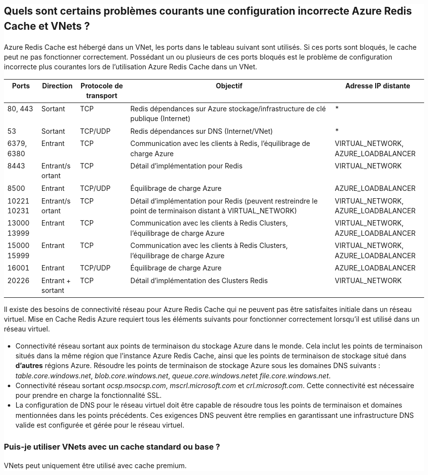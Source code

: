 
## <a name="what-are-some-common-misconfiguration-issues-with-azure-redis-cache-and-vnets"></a>Quels sont certains problèmes courants une configuration incorrecte Azure Redis Cache et VNets ?

Azure Redis Cache est hébergé dans un VNet, les ports dans le tableau suivant sont utilisés. Si ces ports sont bloqués, le cache peut ne pas fonctionner correctement. Possédant un ou plusieurs de ces ports bloqués est le problème de configuration incorrecte plus courantes lors de l’utilisation Azure Redis Cache dans un VNet.

| Ports     | Direction        | Protocole de transport | Objectif                                                                           | Adresse IP distante                           |
|-------------|------------------|--------------------|-----------------------------------------------------------------------------------|-------------------------------------|
| 80, 443     | Sortant         | TCP                | Redis dépendances sur Azure stockage/infrastructure de clé publique (Internet)                                | *                                   |
| 53          | Sortant         | TCP/UDP            | Redis dépendances sur DNS (Internet/VNet)                                         | *                                   |
| 6379, 6380  | Entrant          | TCP                | Communication avec les clients à Redis, l’équilibrage de charge Azure                               | VIRTUAL_NETWORK, AZURE_LOADBALANCER |
| 8443        | Entrant/sortant | TCP                | Détail d’implémentation pour Redis                                                   | VIRTUAL_NETWORK                     |
| 8500        | Entrant          | TCP/UDP            | Équilibrage de charge Azure                                                              | AZURE_LOADBALANCER                  |
| 10221 10231 | Entrant/sortant | TCP                | Détail d’implémentation pour Redis (peuvent restreindre le point de terminaison distant à VIRTUAL_NETWORK) | VIRTUAL_NETWORK, AZURE_LOADBALANCER |
| 13000 13999 | Entrant          | TCP                | Communication avec les clients à Redis Clusters, l’équilibrage de charge Azure                      | VIRTUAL_NETWORK, AZURE_LOADBALANCER |
| 15000 15999 | Entrant          | TCP                | Communication avec les clients à Redis Clusters, l’équilibrage de charge Azure                      | VIRTUAL_NETWORK, AZURE_LOADBALANCER |
| 16001       | Entrant          | TCP/UDP            | Équilibrage de charge Azure                                                              | AZURE_LOADBALANCER                  |
| 20226       | Entrant + sortant | TCP                | Détail d’implémentation des Clusters Redis                                          | VIRTUAL_NETWORK                     |


Il existe des besoins de connectivité réseau pour Azure Redis Cache qui ne peuvent pas être satisfaites initiale dans un réseau virtuel. Mise en Cache Redis Azure requiert tous les éléments suivants pour fonctionner correctement lorsqu’il est utilisé dans un réseau virtuel.

-  Connectivité réseau sortant aux points de terminaison du stockage Azure dans le monde. Cela inclut les points de terminaison situés dans la même région que l’instance Azure Redis Cache, ainsi que les points de terminaison de stockage situé dans **d’autres** régions Azure. Résoudre les points de terminaison de stockage Azure sous les domaines DNS suivants : *table.core.windows.net*, *blob.core.windows.net*, *queue.core.windows.net*et *file.core.windows.net*. 
-  Connectivité réseau sortant *ocsp.msocsp.com*, *mscrl.microsoft.com* et *crl.microsoft.com*. Cette connectivité est nécessaire pour prendre en charge la fonctionnalité SSL.
-  La configuration de DNS pour le réseau virtuel doit être capable de résoudre tous les points de terminaison et domaines mentionnées dans les points précédents. Ces exigences DNS peuvent être remplies en garantissant une infrastructure DNS valide est configurée et gérée pour le réseau virtuel.



### <a name="can-i-use-vnets-with-a-standard-or-basic-cache"></a>Puis-je utiliser VNets avec un cache standard ou base ?

VNets peut uniquement être utilisé avec cache premium.
